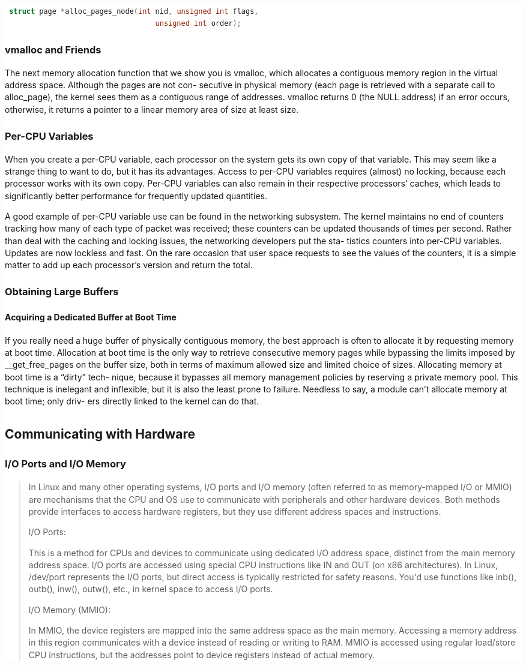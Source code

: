 ```c
 struct page *alloc_pages_node(int nid, unsigned int flags,
                                   unsigned int order);
```

### vmalloc and Friends

The next memory allocation function that we show you is vmalloc, which allocates a contiguous memory region in the virtual address space. Although the pages are not con- secutive in physical memory (each page is retrieved with a separate call to alloc_page), the kernel sees them as a contiguous range of addresses. vmalloc returns 0 (the NULL address) if an error occurs, otherwise, it returns a pointer to a linear memory area of size at least size.

### Per-CPU Variables

When you create a per-CPU variable, each processor on the system gets its own copy of that variable. This may seem like a strange thing to want to do, but it has its advantages. Access to per-CPU variables requires (almost) no locking, because each processor works with its own copy. Per-CPU variables can also remain in their respective processors’ caches, which leads to significantly better performance for frequently updated quantities.

A good example of per-CPU variable use can be found in the networking subsystem. The kernel maintains no end of counters tracking how many of each type of packet was received; these counters can be updated thousands of times per second. Rather than deal with the caching and locking issues, the networking developers put the sta- tistics counters into per-CPU variables. Updates are now lockless and fast. On the rare occasion that user space requests to see the values of the counters, it is a simple matter to add up each processor’s version and return the total.

### Obtaining Large Buffers

#### Acquiring a Dedicated Buffer at Boot Time

If you really need a huge buffer of physically contiguous memory, the best approach is often to allocate it by requesting memory at boot time. Allocation at boot time is the only way to retrieve consecutive memory pages while bypassing the limits imposed by \_\_get_free_pages on the buffer size, both in terms of maximum allowed size and limited choice of sizes. Allocating memory at boot time is a “dirty” tech- nique, because it bypasses all memory management policies by reserving a private memory pool. This technique is inelegant and inflexible, but it is also the least prone to failure. Needless to say, a module can’t allocate memory at boot time; only driv- ers directly linked to the kernel can do that.

## Communicating with Hardware

### I/O Ports and I/O Memory

> In Linux and many other operating systems, I/O ports and I/O memory (often referred to as memory-mapped I/O or MMIO) are mechanisms that the CPU and OS use to communicate with peripherals and other hardware devices. Both methods provide interfaces to access hardware registers, but they use different address spaces and instructions.
>
> I/O Ports:
>
> This is a method for CPUs and devices to communicate using dedicated I/O address space, distinct from the main memory address space.
> I/O ports are accessed using special CPU instructions like IN and OUT (on x86 architectures).
> In Linux, /dev/port represents the I/O ports, but direct access is typically restricted for safety reasons. You'd use functions like inb(), outb(), inw(), outw(), etc., in kernel space to access I/O ports.
>
> I/O Memory (MMIO):
>
> In MMIO, the device registers are mapped into the same address space as the main memory. Accessing a memory address in this region communicates with a device instead of reading or writing to RAM.
> MMIO is accessed using regular load/store CPU instructions, but the addresses point to device registers instead of actual memory.